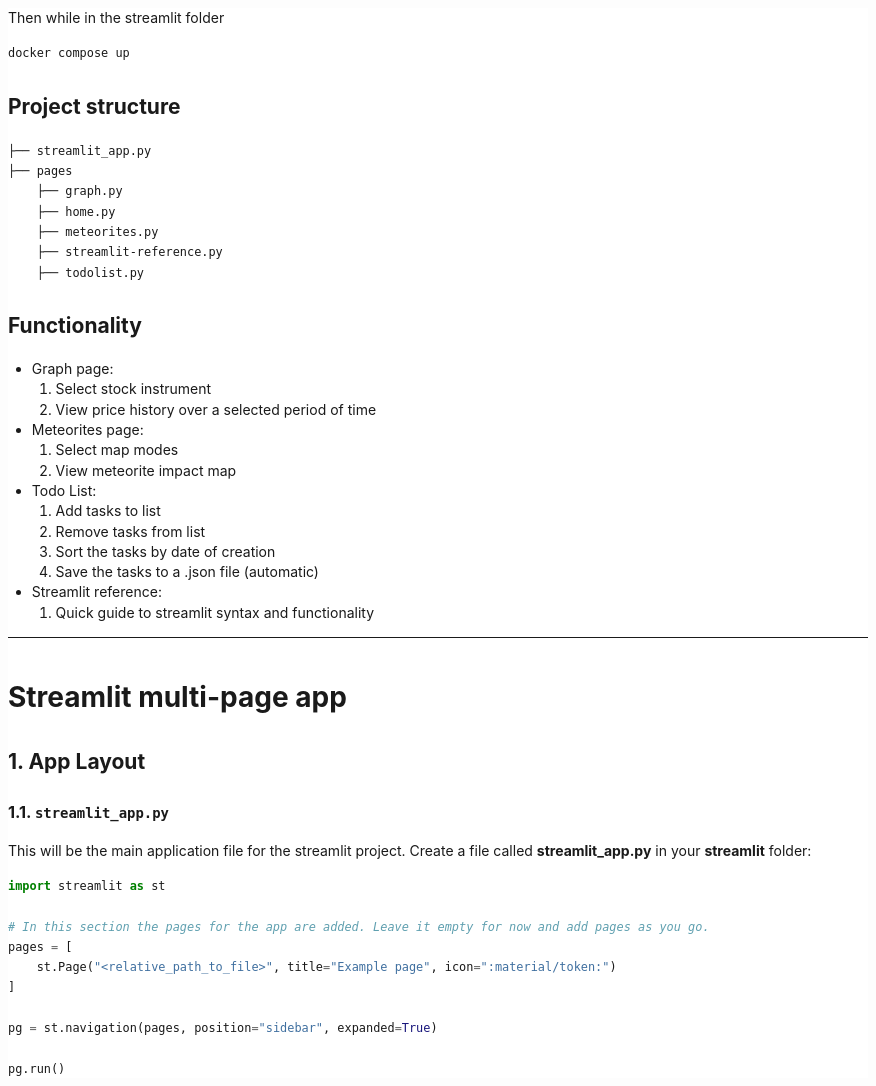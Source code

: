 Then while in the streamlit folder
```
docker compose up
```

## Project structure
```
├── streamlit_app.py
├── pages
    ├── graph.py
    ├── home.py
    ├── meteorites.py
    ├── streamlit-reference.py
    ├── todolist.py
```

## Functionality
- Graph page:
    1. Select stock instrument
    2. View price history over a selected period of time 
- Meteorites page:
    1. Select map modes
    2. View meteorite impact map
- Todo List:
    1. Add tasks to list
    2. Remove tasks from list
    3. Sort the tasks by date of creation
    4. Save the tasks to a .json file (automatic)
- Streamlit reference:
    1. Quick guide to streamlit syntax and functionality
---

# Streamlit multi-page app
## 1. App Layout

### 1.1. `streamlit_app.py`
This will be the main application file for the streamlit project. Create a file called **streamlit_app.py** in your **streamlit** folder:
```python
import streamlit as st

# In this section the pages for the app are added. Leave it empty for now and add pages as you go.
pages = [
    st.Page("<relative_path_to_file>", title="Example page", icon=":material/token:")
]

pg = st.navigation(pages, position="sidebar", expanded=True)

pg.run()
```
